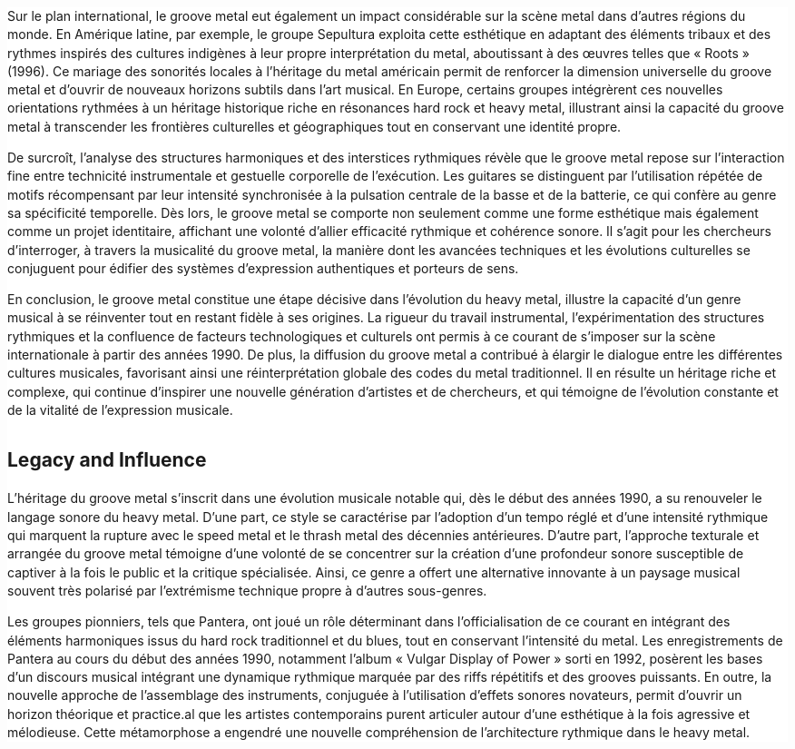 Sur le plan international, le groove metal eut également un impact considérable sur la scène metal
dans d’autres régions du monde. En Amérique latine, par exemple, le groupe Sepultura exploita cette
esthétique en adaptant des éléments tribaux et des rythmes inspirés des cultures indigènes à leur
propre interprétation du metal, aboutissant à des œuvres telles que « Roots » (1996). Ce mariage des
sonorités locales à l’héritage du metal américain permit de renforcer la dimension universelle du
groove metal et d’ouvrir de nouveaux horizons subtils dans l’art musical. En Europe, certains
groupes intégrèrent ces nouvelles orientations rythmées à un héritage historique riche en résonances
hard rock et heavy metal, illustrant ainsi la capacité du groove metal à transcender les frontières
culturelles et géographiques tout en conservant une identité propre.

De surcroît, l’analyse des structures harmoniques et des interstices rythmiques révèle que le groove
metal repose sur l’interaction fine entre technicité instrumentale et gestuelle corporelle de
l’exécution. Les guitares se distinguent par l’utilisation répétée de motifs récompensant par leur
intensité synchronisée à la pulsation centrale de la basse et de la batterie, ce qui confère au
genre sa spécificité temporelle. Dès lors, le groove metal se comporte non seulement comme une forme
esthétique mais également comme un projet identitaire, affichant une volonté d’allier efficacité
rythmique et cohérence sonore. Il s’agit pour les chercheurs d’interroger, à travers la musicalité
du groove metal, la manière dont les avancées techniques et les évolutions culturelles se conjuguent
pour édifier des systèmes d’expression authentiques et porteurs de sens.

En conclusion, le groove metal constitue une étape décisive dans l’évolution du heavy metal,
illustre la capacité d’un genre musical à se réinventer tout en restant fidèle à ses origines. La
rigueur du travail instrumental, l’expérimentation des structures rythmiques et la confluence de
facteurs technologiques et culturels ont permis à ce courant de s’imposer sur la scène
internationale à partir des années 1990. De plus, la diffusion du groove metal a contribué à élargir
le dialogue entre les différentes cultures musicales, favorisant ainsi une réinterprétation globale
des codes du metal traditionnel. Il en résulte un héritage riche et complexe, qui continue
d’inspirer une nouvelle génération d’artistes et de chercheurs, et qui témoigne de l’évolution
constante et de la vitalité de l’expression musicale.

## Legacy and Influence

L’héritage du groove metal s’inscrit dans une évolution musicale notable qui, dès le début des
années 1990, a su renouveler le langage sonore du heavy metal. D’une part, ce style se caractérise
par l’adoption d’un tempo réglé et d’une intensité rythmique qui marquent la rupture avec le speed
metal et le thrash metal des décennies antérieures. D’autre part, l’approche texturale et arrangée
du groove metal témoigne d’une volonté de se concentrer sur la création d’une profondeur sonore
susceptible de captiver à la fois le public et la critique spécialisée. Ainsi, ce genre a offert une
alternative innovante à un paysage musical souvent très polarisé par l’extrémisme technique propre à
d’autres sous-genres.

Les groupes pionniers, tels que Pantera, ont joué un rôle déterminant dans l’officialisation de ce
courant en intégrant des éléments harmoniques issus du hard rock traditionnel et du blues, tout en
conservant l’intensité du metal. Les enregistrements de Pantera au cours du début des années 1990,
notamment l’album « Vulgar Display of Power » sorti en 1992, posèrent les bases d’un discours
musical intégrant une dynamique rythmique marquée par des riffs répétitifs et des grooves puissants.
En outre, la nouvelle approche de l’assemblage des instruments, conjuguée à l’utilisation d’effets
sonores novateurs, permit d’ouvrir un horizon théorique et practice.al que les artistes
contemporains purent articuler autour d’une esthétique à la fois agressive et mélodieuse. Cette
métamorphose a engendré une nouvelle compréhension de l’architecture rythmique dans le heavy metal.
